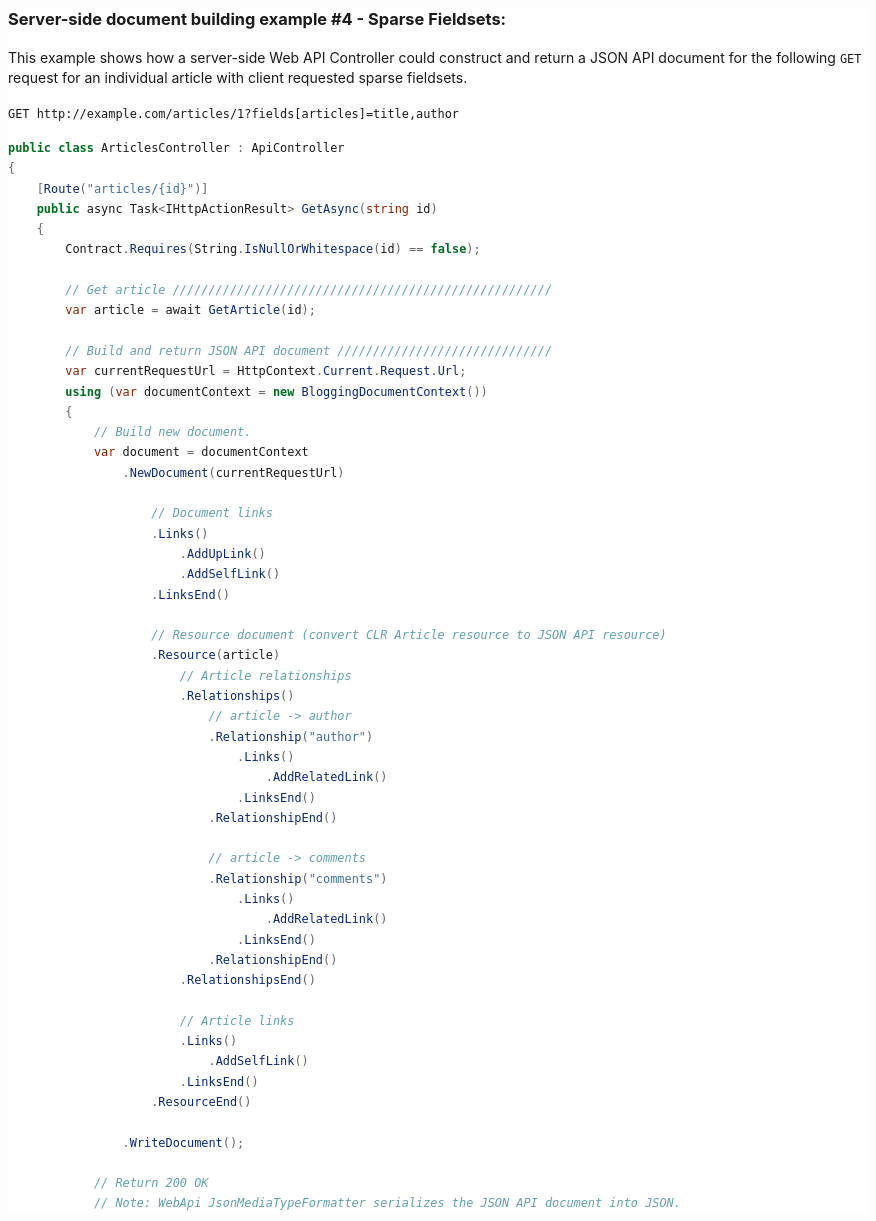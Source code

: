 ### Server-side document building example #4 - Sparse Fieldsets:

This example shows how a server-side Web API Controller could construct and return a JSON API document for the following `GET` request for an individual article with client requested sparse fieldsets.

``` http
GET http://example.com/articles/1?fields[articles]=title,author
```

``` cs
public class ArticlesController : ApiController
{
    [Route("articles/{id}")]
    public async Task<IHttpActionResult> GetAsync(string id)
    {
        Contract.Requires(String.IsNullOrWhitespace(id) == false);

        // Get article /////////////////////////////////////////////////////
        var article = await GetArticle(id);

        // Build and return JSON API document ////////////////////////////// 
        var currentRequestUrl = HttpContext.Current.Request.Url;
        using (var documentContext = new BloggingDocumentContext())
        {
            // Build new document.
            var document = documentContext
                .NewDocument(currentRequestUrl)

                    // Document links
                    .Links()
                        .AddUpLink()
                        .AddSelfLink()
                    .LinksEnd()

                    // Resource document (convert CLR Article resource to JSON API resource)
                    .Resource(article)
                        // Article relationships
                        .Relationships()
                            // article -> author
                            .Relationship("author")
                                .Links()
                                    .AddRelatedLink()
                                .LinksEnd()
                            .RelationshipEnd()

                            // article -> comments
                            .Relationship("comments")
                                .Links()
                                    .AddRelatedLink()
                                .LinksEnd()
                            .RelationshipEnd()
                        .RelationshipsEnd()

                        // Article links
                        .Links()
                            .AddSelfLink()
                        .LinksEnd()
                    .ResourceEnd()

                .WriteDocument();
    
            // Return 200 OK
            // Note: WebApi JsonMediaTypeFormatter serializes the JSON API document into JSON. 
```